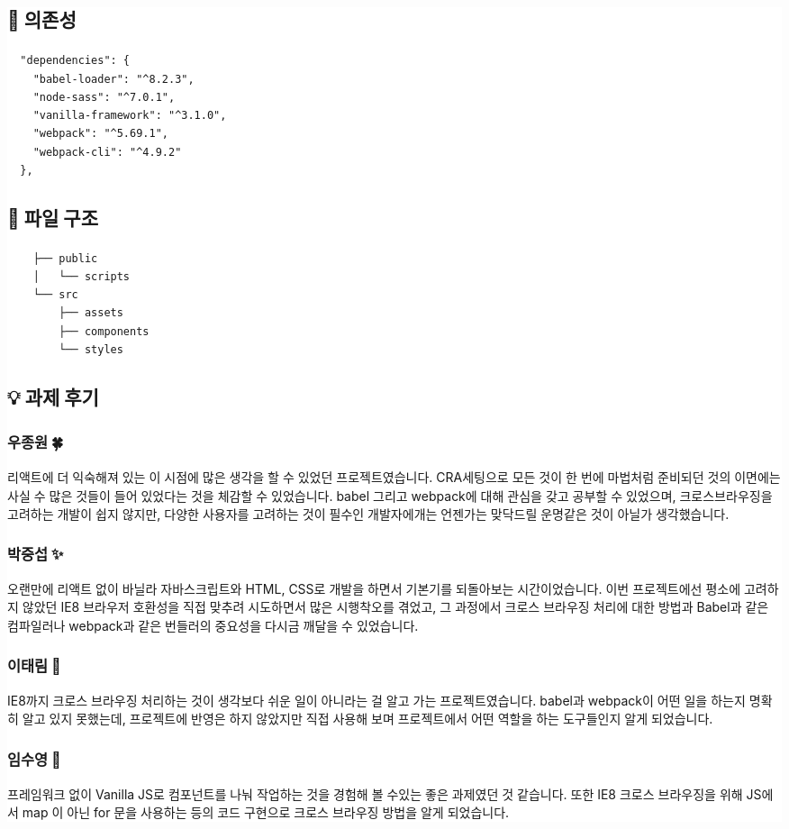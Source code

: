 ## 🔗 의존성

```
  "dependencies": {
    "babel-loader": "^8.2.3",
    "node-sass": "^7.0.1",
    "vanilla-framework": "^3.1.0",
    "webpack": "^5.69.1",
    "webpack-cli": "^4.9.2"
  },
```

## 📂 파일 구조

        ├── public
        │   └── scripts
        └── src
            ├── assets
            ├── components
            └── styles

## 💡 과제 후기

### **우종원** 🍀

리액트에 더 익숙해져 있는 이 시점에 많은 생각을 할 수 있었던 프로젝트였습니다. CRA세팅으로 모든 것이 한 번에 마법처럼 준비되던 것의 이면에는 사실 수 많은 것들이 들어 있었다는 것을 체감할 수 있었습니다. babel 그리고 webpack에 대해 관심을 갖고 공부할 수 있었으며, 크로스브라우징을 고려하는 개발이 쉽지 않지만, 다양한 사용자를 고려하는 것이 필수인 개발자에개는 언젠가는 맞닥드릴 운명같은 것이 아닐가 생각했습니다.

### **박중섭** ✨


오랜만에 리액트 없이 바닐라 자바스크립트와 HTML, CSS로 개발을 하면서 기본기를 되돌아보는 시간이었습니다. 이번 프로젝트에선 평소에 고려하지 않았던 IE8 브라우저 호환성을 직접 맞추려 시도하면서 많은 시행착오를 겪었고, 그 과정에서 크로스 브라우징 처리에 대한 방법과 Babel과 같은 컴파일러나 webpack과 같은 번들러의 중요성을 다시금 깨달을 수 있었습니다.

### **이태림** 🐯

IE8까지 크로스 브라우징 처리하는 것이 생각보다 쉬운 일이 아니라는 걸 알고 가는 프로젝트였습니다. babel과 webpack이 어떤 일을 하는지 명확히 알고 있지 못했는데, 프로젝트에 반영은 하지 않았지만 직접 사용해 보며 프로젝트에서 어떤 역할을 하는 도구들인지 알게 되었습니다.

### **임수영** 🐧

프레임워크 없이 Vanilla JS로 컴포넌트를 나눠 작업하는 것을 경험해 볼 수있는 좋은 과제였던 것 같습니다.
또한 IE8 크로스 브라우징을 위해 JS에서 map 이 아닌 for 문을 사용하는 등의 코드 구현으로 크로스 브라우징 방법을 알게 되었습니다.


